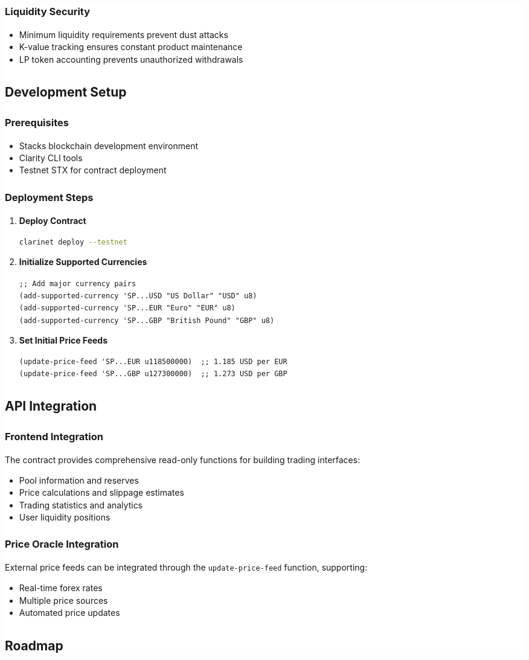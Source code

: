 ### Liquidity Security
- Minimum liquidity requirements prevent dust attacks
- K-value tracking ensures constant product maintenance
- LP token accounting prevents unauthorized withdrawals

## Development Setup

### Prerequisites
- Stacks blockchain development environment
- Clarity CLI tools
- Testnet STX for contract deployment

### Deployment Steps

1. **Deploy Contract**
   ```bash
   clarinet deploy --testnet
   ```

2. **Initialize Supported Currencies**
   ```clarity
   ;; Add major currency pairs
   (add-supported-currency 'SP...USD "US Dollar" "USD" u8)
   (add-supported-currency 'SP...EUR "Euro" "EUR" u8)
   (add-supported-currency 'SP...GBP "British Pound" "GBP" u8)
   ```

3. **Set Initial Price Feeds**
   ```clarity
   (update-price-feed 'SP...EUR u118500000)  ;; 1.185 USD per EUR
   (update-price-feed 'SP...GBP u127300000)  ;; 1.273 USD per GBP
   ```

## API Integration

### Frontend Integration
The contract provides comprehensive read-only functions for building trading interfaces:

- Pool information and reserves
- Price calculations and slippage estimates
- Trading statistics and analytics
- User liquidity positions

### Price Oracle Integration
External price feeds can be integrated through the `update-price-feed` function, supporting:
- Real-time forex rates
- Multiple price sources
- Automated price updates

## Roadmap
